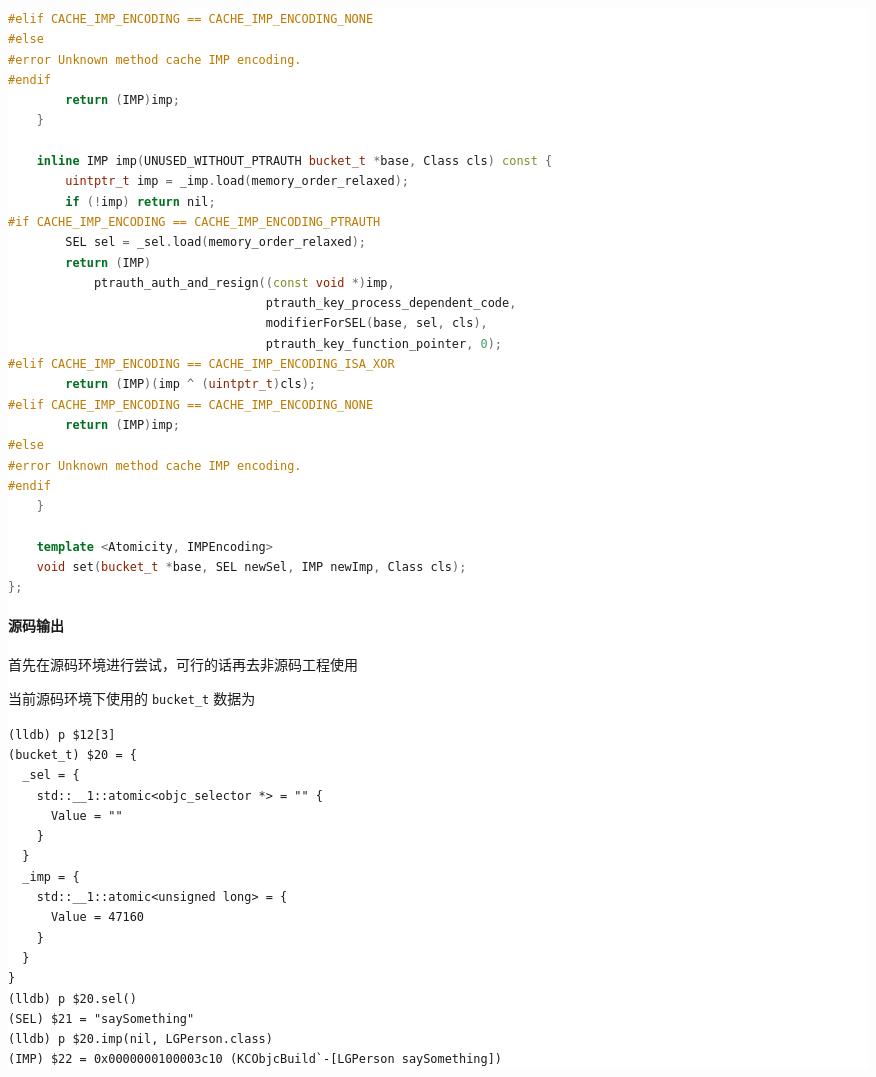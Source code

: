 ```C++
#elif CACHE_IMP_ENCODING == CACHE_IMP_ENCODING_NONE
#else
#error Unknown method cache IMP encoding.
#endif
        return (IMP)imp;
    }

    inline IMP imp(UNUSED_WITHOUT_PTRAUTH bucket_t *base, Class cls) const {
        uintptr_t imp = _imp.load(memory_order_relaxed);
        if (!imp) return nil;
#if CACHE_IMP_ENCODING == CACHE_IMP_ENCODING_PTRAUTH
        SEL sel = _sel.load(memory_order_relaxed);
        return (IMP)
            ptrauth_auth_and_resign((const void *)imp,
                                    ptrauth_key_process_dependent_code,
                                    modifierForSEL(base, sel, cls),
                                    ptrauth_key_function_pointer, 0);
#elif CACHE_IMP_ENCODING == CACHE_IMP_ENCODING_ISA_XOR
        return (IMP)(imp ^ (uintptr_t)cls);
#elif CACHE_IMP_ENCODING == CACHE_IMP_ENCODING_NONE
        return (IMP)imp;
#else
#error Unknown method cache IMP encoding.
#endif
    }

    template <Atomicity, IMPEncoding>
    void set(bucket_t *base, SEL newSel, IMP newImp, Class cls);
};
```

#### 源码输出

首先在源码环境进行尝试，可行的话再去非源码工程使用

当前源码环境下使用的 `bucket_t` 数据为

```shell
(lldb) p $12[3]
(bucket_t) $20 = {
  _sel = {
    std::__1::atomic<objc_selector *> = "" {
      Value = ""
    }
  }
  _imp = {
    std::__1::atomic<unsigned long> = {
      Value = 47160
    }
  }
}
(lldb) p $20.sel()
(SEL) $21 = "saySomething"
(lldb) p $20.imp(nil, LGPerson.class)
(IMP) $22 = 0x0000000100003c10 (KCObjcBuild`-[LGPerson saySomething])
```
